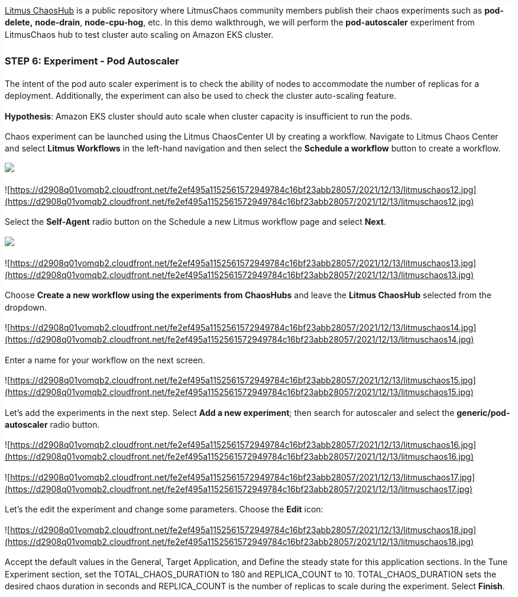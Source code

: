 [Litmus ChaosHub](https://hub.litmuschaos.io/) is a public repository where LitmusChaos community members publish their chaos experiments such as **pod-delete,** **node-drain**, **node-cpu-hog**, etc. In this demo walkthrough, we will perform the **pod-autoscaler** experiment from LitmusChaos hub to test cluster auto scaling on Amazon EKS cluster.

### STEP 6: Experiment - Pod Autoscaler

The intent of the pod auto scaler experiment is to check the ability of nodes to accommodate the number of replicas for a deployment. Additionally, the experiment can also be used to check the cluster auto-scaling feature.

**Hypothesis**: Amazon EKS cluster should auto scale when cluster capacity is insufficient to run the pods.

Chaos experiment can be launched using the Litmus ChaosCenter UI by creating a workflow. Navigate to Litmus Chaos Center and select **Litmus Workflows** in the left-hand navigation and then select the **Schedule a workflow** button to create a workflow.

![](./images/XXX.png)

![https://d2908q01vomqb2.cloudfront.net/fe2ef495a1152561572949784c16bf23abb28057/2021/12/13/litmuschaos12.jpg](https://d2908q01vomqb2.cloudfront.net/fe2ef495a1152561572949784c16bf23abb28057/2021/12/13/litmuschaos12.jpg)

Select the **Self-Agent** radio button on the Schedule a new Litmus workflow page and select **Next**.

![](./images/XXX.png)

![https://d2908q01vomqb2.cloudfront.net/fe2ef495a1152561572949784c16bf23abb28057/2021/12/13/litmuschaos13.jpg](https://d2908q01vomqb2.cloudfront.net/fe2ef495a1152561572949784c16bf23abb28057/2021/12/13/litmuschaos13.jpg)

Choose **Create a new workflow using the experiments from ChaosHubs** and leave the **Litmus ChaosHub** selected from the dropdown.

![https://d2908q01vomqb2.cloudfront.net/fe2ef495a1152561572949784c16bf23abb28057/2021/12/13/litmuschaos14.jpg](https://d2908q01vomqb2.cloudfront.net/fe2ef495a1152561572949784c16bf23abb28057/2021/12/13/litmuschaos14.jpg)

Enter a name for your workflow on the next screen.

![https://d2908q01vomqb2.cloudfront.net/fe2ef495a1152561572949784c16bf23abb28057/2021/12/13/litmuschaos15.jpg](https://d2908q01vomqb2.cloudfront.net/fe2ef495a1152561572949784c16bf23abb28057/2021/12/13/litmuschaos15.jpg)

Let’s add the experiments in the next step. Select **Add a new experiment**; then search for autoscaler and select the **generic/pod-autoscaler** radio button.

![https://d2908q01vomqb2.cloudfront.net/fe2ef495a1152561572949784c16bf23abb28057/2021/12/13/litmuschaos16.jpg](https://d2908q01vomqb2.cloudfront.net/fe2ef495a1152561572949784c16bf23abb28057/2021/12/13/litmuschaos16.jpg)

![https://d2908q01vomqb2.cloudfront.net/fe2ef495a1152561572949784c16bf23abb28057/2021/12/13/litmuschaos17.jpg](https://d2908q01vomqb2.cloudfront.net/fe2ef495a1152561572949784c16bf23abb28057/2021/12/13/litmuschaos17.jpg)

Let’s the edit the experiment and change some parameters. Choose the **Edit** icon:

![https://d2908q01vomqb2.cloudfront.net/fe2ef495a1152561572949784c16bf23abb28057/2021/12/13/litmuschaos18.jpg](https://d2908q01vomqb2.cloudfront.net/fe2ef495a1152561572949784c16bf23abb28057/2021/12/13/litmuschaos18.jpg)

Accept the default values in the General, Target Application, and Define the steady state for this application sections. In the Tune Experiment section, set the TOTAL_CHAOS_DURATION to 180 and REPLICA_COUNT to 10. TOTAL_CHAOS_DURATION sets the desired chaos duration in seconds and REPLICA_COUNT is the number of replicas to scale during the experiment. Select **Finish**.
